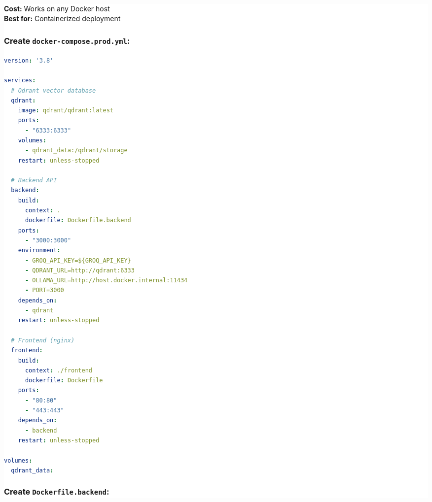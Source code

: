 **Cost:** Works on any Docker host  
**Best for:** Containerized deployment

### Create `docker-compose.prod.yml`:

```yaml
version: '3.8'

services:
  # Qdrant vector database
  qdrant:
    image: qdrant/qdrant:latest
    ports:
      - "6333:6333"
    volumes:
      - qdrant_data:/qdrant/storage
    restart: unless-stopped

  # Backend API
  backend:
    build:
      context: .
      dockerfile: Dockerfile.backend
    ports:
      - "3000:3000"
    environment:
      - GROQ_API_KEY=${GROQ_API_KEY}
      - QDRANT_URL=http://qdrant:6333
      - OLLAMA_URL=http://host.docker.internal:11434
      - PORT=3000
    depends_on:
      - qdrant
    restart: unless-stopped

  # Frontend (nginx)
  frontend:
    build:
      context: ./frontend
      dockerfile: Dockerfile
    ports:
      - "80:80"
      - "443:443"
    depends_on:
      - backend
    restart: unless-stopped

volumes:
  qdrant_data:
```

### Create `Dockerfile.backend`:
